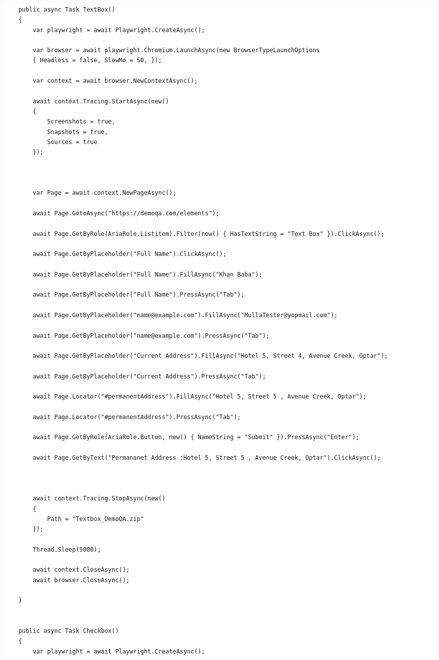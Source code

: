         public async Task TextBox()
        {
            var playwright = await Playwright.CreateAsync();

            var browser = await playwright.Chromium.LaunchAsync(new BrowserTypeLaunchOptions
            { Headless = false, SlowMo = 50, });

            var context = await browser.NewContextAsync();

            await context.Tracing.StartAsync(new()
            {
                Screenshots = true,
                Snapshots = true,
                Sources = true
            });



            var Page = await context.NewPageAsync();

            await Page.GotoAsync("https://demoqa.com/elements");

            await Page.GetByRole(AriaRole.Listitem).Filter(new() { HasTextString = "Text Box" }).ClickAsync();

            await Page.GetByPlaceholder("Full Name").ClickAsync();

            await Page.GetByPlaceholder("Full Name").FillAsync("Khan Baba");

            await Page.GetByPlaceholder("Full Name").PressAsync("Tab");

            await Page.GetByPlaceholder("name@example.com").FillAsync("MullaTester@yopmail.com");

            await Page.GetByPlaceholder("name@example.com").PressAsync("Tab");

            await Page.GetByPlaceholder("Current Address").FillAsync("Hotel 5, Street 4, Avenue Creek, Optar");

            await Page.GetByPlaceholder("Current Address").PressAsync("Tab");

            await Page.Locator("#permanentAddress").FillAsync("Hotel 5, Street 5 , Avenue Creek, Optar");

            await Page.Locator("#permanentAddress").PressAsync("Tab");

            await Page.GetByRole(AriaRole.Button, new() { NameString = "Submit" }).PressAsync("Enter");

            await Page.GetByText("Permananet Address :Hotel 5, Street 5 , Avenue Creek, Optar").ClickAsync();



            await context.Tracing.StopAsync(new()
            {
                Path = "Textbox_DemoQA.zip"
            });

            Thread.Sleep(5000);

            await context.CloseAsync();
            await browser.CloseAsync();

        }


        public async Task Checkbox()
        {
            var playwright = await Playwright.CreateAsync();
